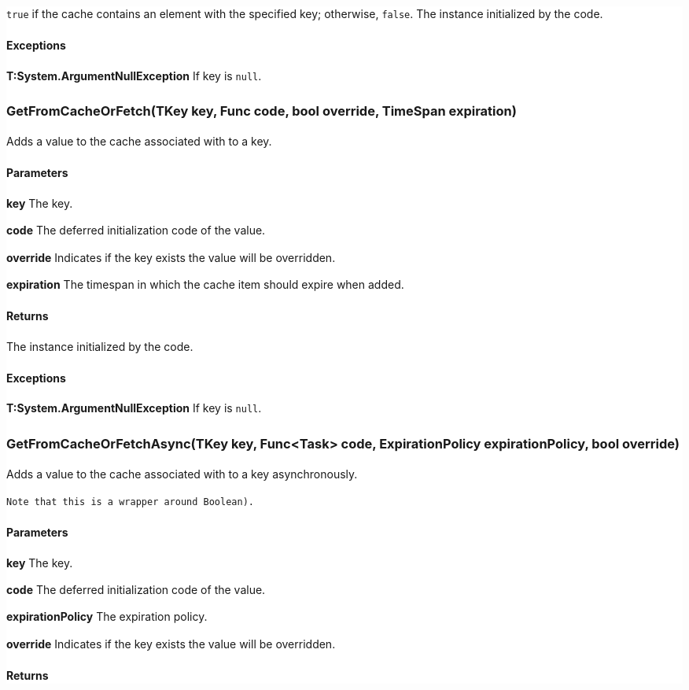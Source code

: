 ```true``` if the cache contains an element with the specified key; otherwise, ```false```.
The instance initialized by the code.

#### Exceptions

**T:System.ArgumentNullException**
If key is ```null```.



### GetFromCacheOrFetch(TKey key, Func<TValue> code, bool override, TimeSpan expiration)

Adds a value to the cache associated with to a key.

#### Parameters

**key**
The key.

**code**
The deferred initialization code of the value.

**override**
Indicates if the key exists the value will be overridden.

**expiration**
The timespan in which the cache item should expire when added.

#### Returns

The instance initialized by the code.

#### Exceptions

**T:System.ArgumentNullException**
If key is ```null```.



### GetFromCacheOrFetchAsync(TKey key, Func<Task<TValue>> code, ExpirationPolicy expirationPolicy, bool override)

Adds a value to the cache associated with to a key asynchronously.
    


    Note that this is a wrapper around Boolean).

#### Parameters

**key**
The key.

**code**
The deferred initialization code of the value.

**expirationPolicy**
The expiration policy.

**override**
Indicates if the key exists the value will be overridden.

#### Returns

```